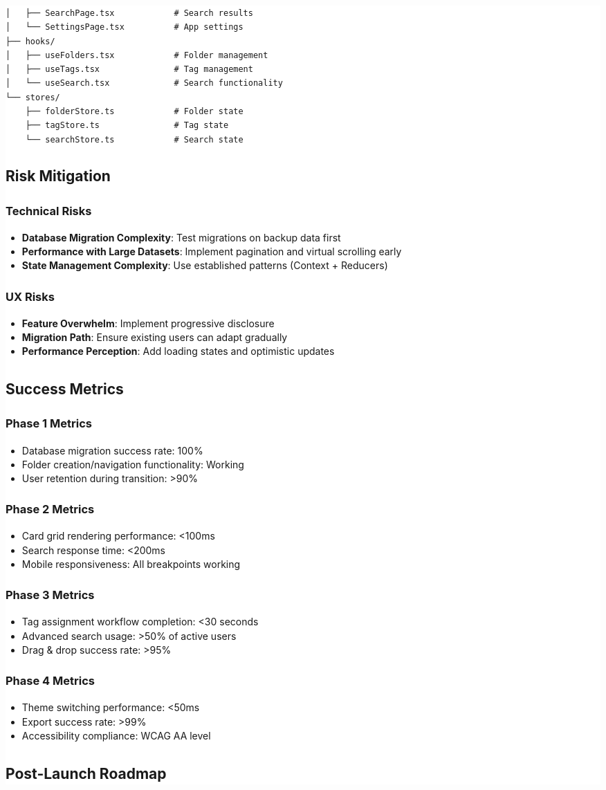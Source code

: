 ```
│   ├── SearchPage.tsx            # Search results
│   └── SettingsPage.tsx          # App settings
├── hooks/
│   ├── useFolders.tsx            # Folder management
│   ├── useTags.tsx               # Tag management
│   └── useSearch.tsx             # Search functionality
└── stores/
    ├── folderStore.ts            # Folder state
    ├── tagStore.ts               # Tag state
    └── searchStore.ts            # Search state
```

## Risk Mitigation

### Technical Risks
- **Database Migration Complexity**: Test migrations on backup data first
- **Performance with Large Datasets**: Implement pagination and virtual scrolling early
- **State Management Complexity**: Use established patterns (Context + Reducers)

### UX Risks
- **Feature Overwhelm**: Implement progressive disclosure
- **Migration Path**: Ensure existing users can adapt gradually
- **Performance Perception**: Add loading states and optimistic updates

## Success Metrics

### Phase 1 Metrics
- Database migration success rate: 100%
- Folder creation/navigation functionality: Working
- User retention during transition: >90%

### Phase 2 Metrics
- Card grid rendering performance: <100ms
- Search response time: <200ms
- Mobile responsiveness: All breakpoints working

### Phase 3 Metrics
- Tag assignment workflow completion: <30 seconds
- Advanced search usage: >50% of active users
- Drag & drop success rate: >95%

### Phase 4 Metrics
- Theme switching performance: <50ms
- Export success rate: >99%
- Accessibility compliance: WCAG AA level

## Post-Launch Roadmap
